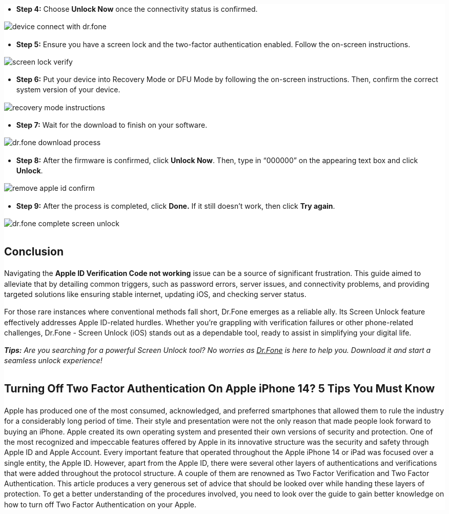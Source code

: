 - **Step 4:** Choose **Unlock Now** once the connectivity status is confirmed.

![device connect with dr.fone](https://images.wondershare.com/drfone/guide/remove-apple-id-2.png)

- **Step 5:** Ensure you have a screen lock and the two-factor authentication enabled. Follow the on-screen instructions.

![screen lock verify](https://images.wondershare.com/drfone/guide/remove-apple-id-3.png)

- **Step 6:** Put your device into Recovery Mode or DFU Mode by following the on-screen instructions. Then, confirm the correct system version of your device.

![recovery mode instructions](https://images.wondershare.com/drfone/guide/remove-apple-id-5.png)

- **Step 7:** Wait for the download to finish on your software.

![dr.fone download process](https://images.wondershare.com/drfone/guide/unlock-ios-screen-5.png)

- **Step 8:** After the firmware is confirmed, click **Unlock Now**. Then, type in “000000” on the appearing text box and click **Unlock**.

![remove apple id confirm](https://images.wondershare.com/drfone/guide/remove-apple-id-6.png)

- **Step 9:** After the process is completed, click **Done.** If it still doesn’t work, then click **Try again**.

![dr.fone complete screen unlock](https://images.wondershare.com/drfone/guide/remove-apple-id-8.png)

## Conclusion

Navigating the **Apple ID Verification Code not working** issue can be a source of significant frustration. This guide aimed to alleviate that by detailing common triggers, such as password errors, server issues, and connectivity problems, and providing targeted solutions like ensuring stable internet, updating iOS, and checking server status.

For those rare instances where conventional methods fall short, Dr.Fone emerges as a reliable ally. Its Screen Unlock feature effectively addresses Apple ID-related hurdles. Whether you’re grappling with verification failures or other phone-related challenges, Dr.Fone - Screen Unlock (iOS) stands out as a dependable tool, ready to assist in simplifying your digital life.

_**Tips:** Are you searching for a powerful Screen Unlock tool? No worries as [Dr.Fone](https://tools.techidaily.com/wondershare-dr-fone-unlock-android-screen/) is here to help you. Download it and start a seamless unlock experience!_



## Turning Off Two Factor Authentication On Apple iPhone 14? 5 Tips You Must Know

Apple has produced one of the most consumed, acknowledged, and preferred smartphones that allowed them to rule the industry for a considerably long period of time. Their style and presentation were not the only reason that made people look forward to buying an iPhone. Apple created its own operating system and presented their own versions of security and protection. One of the most recognized and impeccable features offered by Apple in its innovative structure was the security and safety through Apple ID and Apple Account. Every important feature that operated throughout the Apple iPhone 14 or iPad was focused over a single entity, the Apple ID. However, apart from the Apple ID, there were several other layers of authentications and verifications that were added throughout the protocol structure. A couple of them are renowned as Two Factor Verification and Two Factor Authentication. This article produces a very generous set of advice that should be looked over while handing these layers of protection. To get a better understanding of the procedures involved, you need to look over the guide to gain better knowledge on how to turn off Two Factor Authentication on your Apple.

